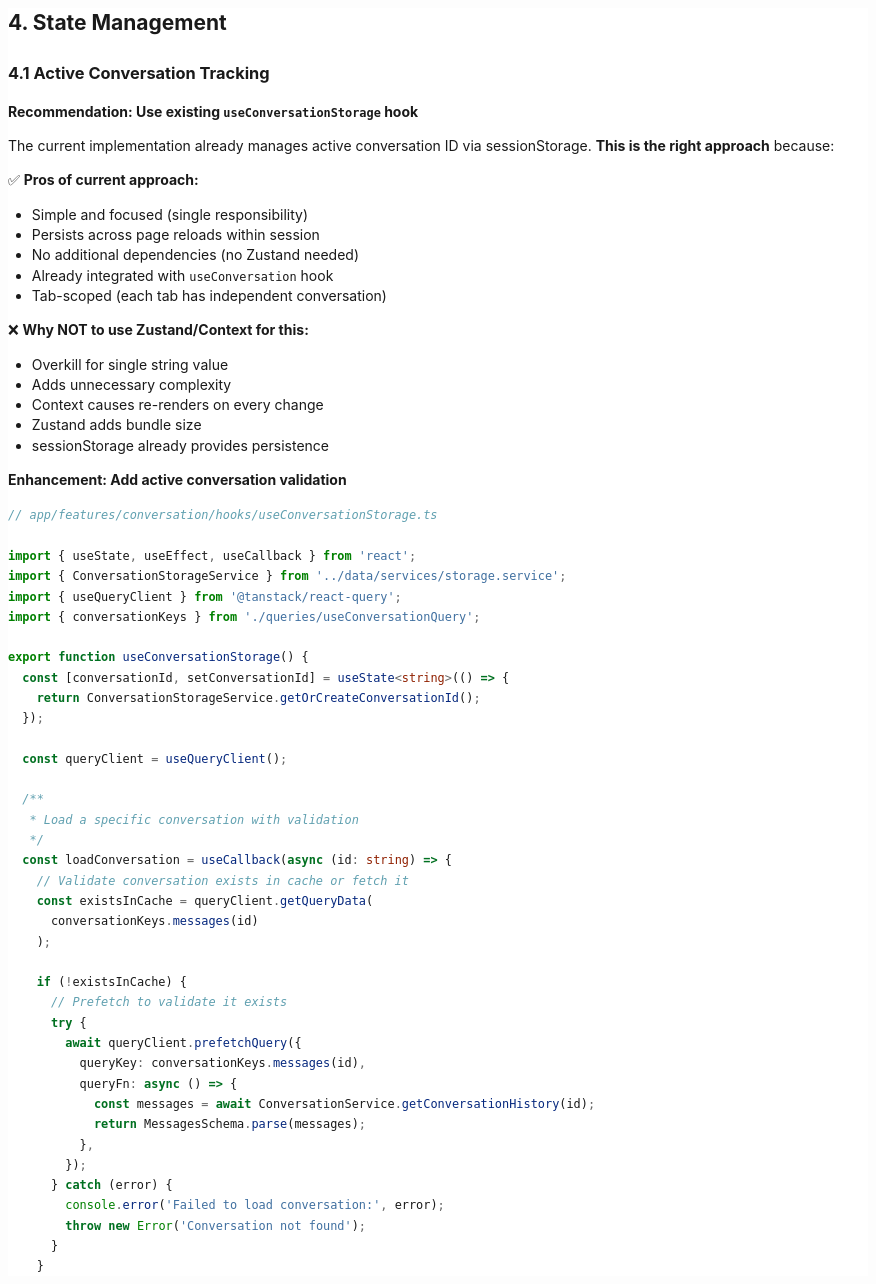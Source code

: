 
## 4. State Management

### 4.1 Active Conversation Tracking

**Recommendation: Use existing `useConversationStorage` hook**

The current implementation already manages active conversation ID via sessionStorage. **This is the right approach** because:

✅ **Pros of current approach:**
- Simple and focused (single responsibility)
- Persists across page reloads within session
- No additional dependencies (no Zustand needed)
- Already integrated with `useConversation` hook
- Tab-scoped (each tab has independent conversation)

❌ **Why NOT to use Zustand/Context for this:**
- Overkill for single string value
- Adds unnecessary complexity
- Context causes re-renders on every change
- Zustand adds bundle size
- sessionStorage already provides persistence

**Enhancement: Add active conversation validation**

```typescript
// app/features/conversation/hooks/useConversationStorage.ts

import { useState, useEffect, useCallback } from 'react';
import { ConversationStorageService } from '../data/services/storage.service';
import { useQueryClient } from '@tanstack/react-query';
import { conversationKeys } from './queries/useConversationQuery';

export function useConversationStorage() {
  const [conversationId, setConversationId] = useState<string>(() => {
    return ConversationStorageService.getOrCreateConversationId();
  });

  const queryClient = useQueryClient();

  /**
   * Load a specific conversation with validation
   */
  const loadConversation = useCallback(async (id: string) => {
    // Validate conversation exists in cache or fetch it
    const existsInCache = queryClient.getQueryData(
      conversationKeys.messages(id)
    );

    if (!existsInCache) {
      // Prefetch to validate it exists
      try {
        await queryClient.prefetchQuery({
          queryKey: conversationKeys.messages(id),
          queryFn: async () => {
            const messages = await ConversationService.getConversationHistory(id);
            return MessagesSchema.parse(messages);
          },
        });
      } catch (error) {
        console.error('Failed to load conversation:', error);
        throw new Error('Conversation not found');
      }
    }

```